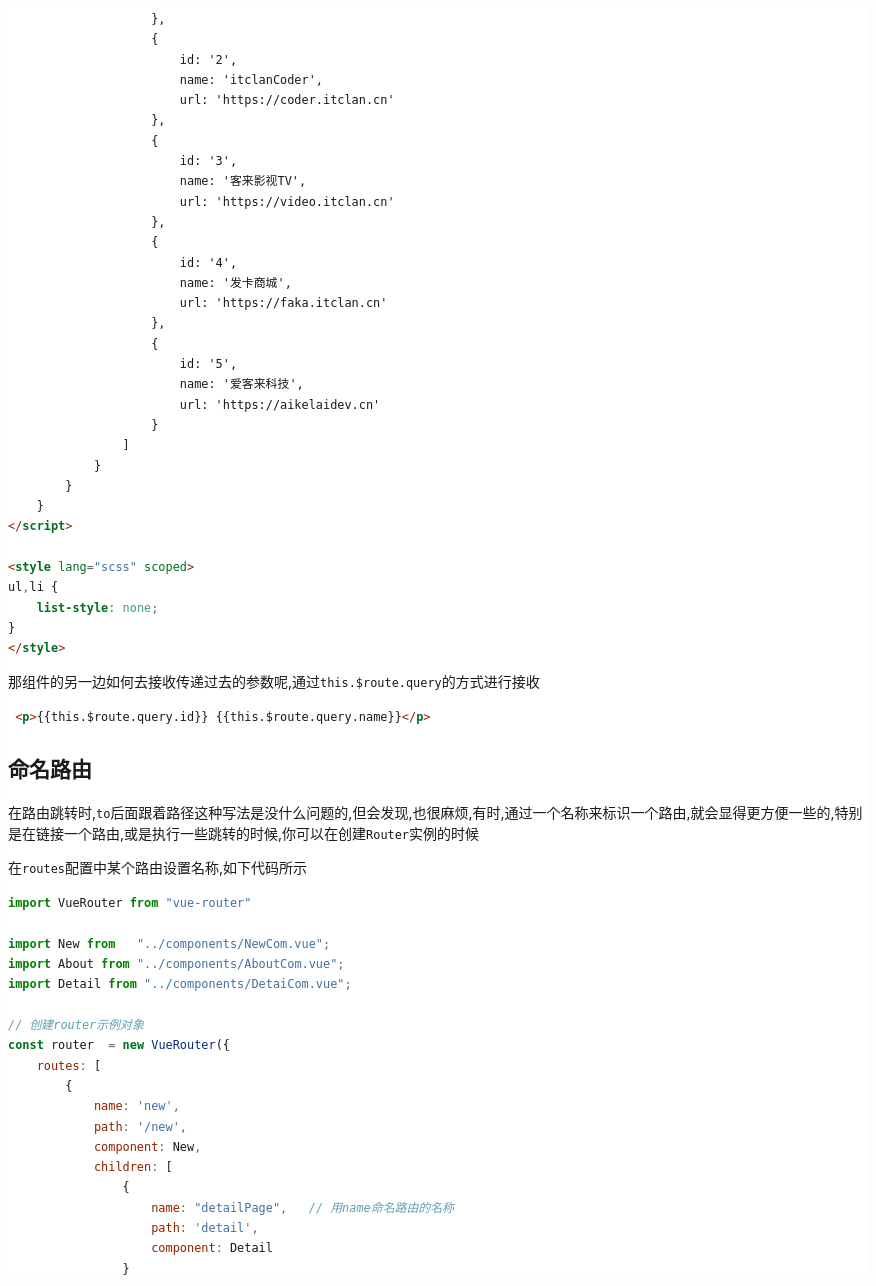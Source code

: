 ```html
                    },
                    {
                        id: '2',
                        name: 'itclanCoder',
                        url: 'https://coder.itclan.cn'
                    },
                    {
                        id: '3',
                        name: '客来影视TV',
                        url: 'https://video.itclan.cn'
                    },
                    {
                        id: '4',
                        name: '发卡商城',
                        url: 'https://faka.itclan.cn'
                    },
                    {
                        id: '5',
                        name: '爱客来科技',
                        url: 'https://aikelaidev.cn'
                    }
                ]
            }
        }
    }
</script>

<style lang="scss" scoped>
ul,li {
    list-style: none;
}
</style>
```
那组件的另一边如何去接收传递过去的参数呢,通过`this.$route.query`的方式进行接收
```html
 <p>{{this.$route.query.id}} {{this.$route.query.name}}</p>
```
## 命名路由

在路由跳转时,`to`后面跟着路径这种写法是没什么问题的,但会发现,也很麻烦,有时,通过一个名称来标识一个路由,就会显得更方便一些的,特别是在链接一个路由,或是执行一些跳转的时候,你可以在创建`Router`实例的时候

在`routes`配置中某个路由设置名称,如下代码所示

```js
import VueRouter from "vue-router"

import New from   "../components/NewCom.vue";
import About from "../components/AboutCom.vue";
import Detail from "../components/DetaiCom.vue";

// 创建router示例对象
const router  = new VueRouter({
    routes: [
        {
            name: 'new',
            path: '/new',
            component: New,
            children: [
                {
                    name: "detailPage",   // 用name命名路由的名称
                    path: 'detail',
                    component: Detail
                }
```